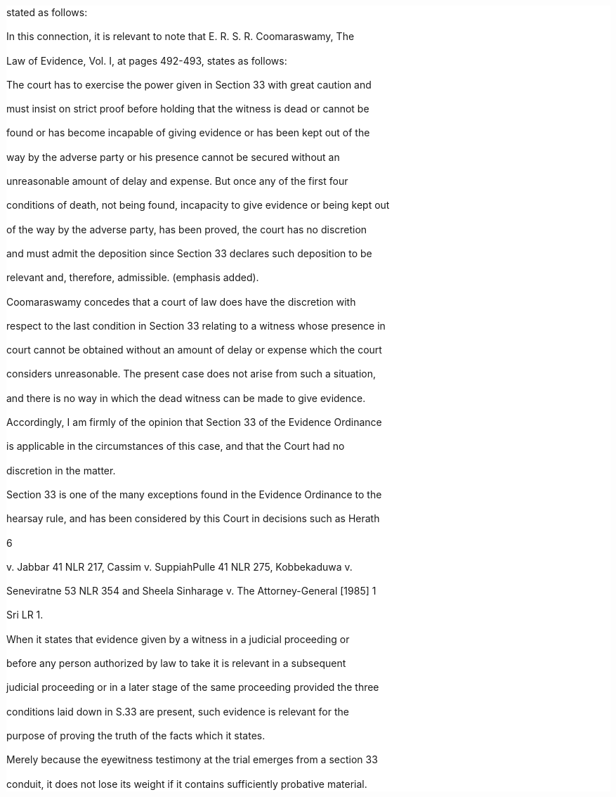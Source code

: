 stated as follows:

In this connection, it is relevant to note that E. R. S. R. Coomaraswamy, The

Law of Evidence, Vol. I, at pages 492-493, states as follows:

The court has to exercise the power given in Section 33 with great caution and

must insist on strict proof before holding that the witness is dead or cannot be

found or has become incapable of giving evidence or has been kept out of the

way by the adverse party or his presence cannot be secured without an

unreasonable amount of delay and expense. But once any of the first four

conditions of death, not being found, incapacity to give evidence or being kept out

of the way by the adverse party, has been proved, the court has no discretion

and must admit the deposition since Section 33 declares such deposition to be

relevant and, therefore, admissible. (emphasis added).

Coomaraswamy concedes that a court of law does have the discretion with

respect to the last condition in Section 33 relating to a witness whose presence in

court cannot be obtained without an amount of delay or expense which the court

considers unreasonable. The present case does not arise from such a situation,

and there is no way in which the dead witness can be made to give evidence.

Accordingly, I am firmly of the opinion that Section 33 of the Evidence Ordinance

is applicable in the circumstances of this case, and that the Court had no

discretion in the matter.

Section 33 is one of the many exceptions found in the Evidence Ordinance to the

hearsay rule, and has been considered by this Court in decisions such as Herath

6

v. Jabbar 41 NLR 217, Cassim v. SuppiahPulle 41 NLR 275, Kobbekaduwa v.

Seneviratne 53 NLR 354 and Sheela Sinharage v. The Attorney-General [1985] 1

Sri LR 1.

When it states that evidence given by a witness in a judicial proceeding or

before any person authorized by law to take it is relevant in a subsequent

judicial proceeding or in a later stage of the same proceeding provided the three

conditions laid down in S.33 are present, such evidence is relevant for the

purpose of proving the truth of the facts which it states.

Merely because the eyewitness testimony at the trial emerges from a section 33

conduit, it does not lose its weight if it contains sufficiently probative material.
